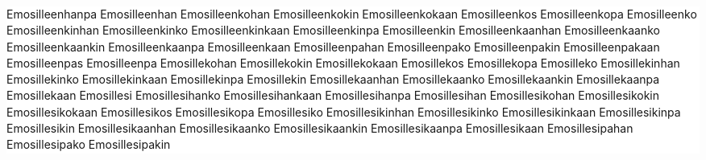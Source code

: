 Emosilleenhanpa
Emosilleenhan
Emosilleenkohan
Emosilleenkokin
Emosilleenkokaan
Emosilleenkos
Emosilleenkopa
Emosilleenko
Emosilleenkinhan
Emosilleenkinko
Emosilleenkinkaan
Emosilleenkinpa
Emosilleenkin
Emosilleenkaanhan
Emosilleenkaanko
Emosilleenkaankin
Emosilleenkaanpa
Emosilleenkaan
Emosilleenpahan
Emosilleenpako
Emosilleenpakin
Emosilleenpakaan
Emosilleenpas
Emosilleenpa
Emosillekohan
Emosillekokin
Emosillekokaan
Emosillekos
Emosillekopa
Emosilleko
Emosillekinhan
Emosillekinko
Emosillekinkaan
Emosillekinpa
Emosillekin
Emosillekaanhan
Emosillekaanko
Emosillekaankin
Emosillekaanpa
Emosillekaan
Emosillesi
Emosillesihanko
Emosillesihankaan
Emosillesihanpa
Emosillesihan
Emosillesikohan
Emosillesikokin
Emosillesikokaan
Emosillesikos
Emosillesikopa
Emosillesiko
Emosillesikinhan
Emosillesikinko
Emosillesikinkaan
Emosillesikinpa
Emosillesikin
Emosillesikaanhan
Emosillesikaanko
Emosillesikaankin
Emosillesikaanpa
Emosillesikaan
Emosillesipahan
Emosillesipako
Emosillesipakin